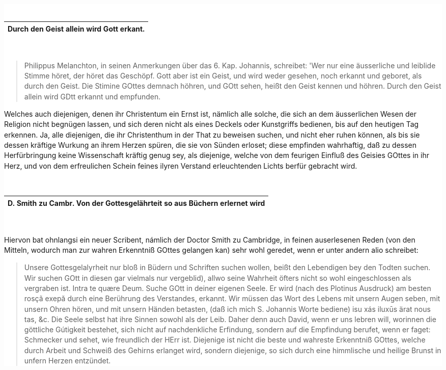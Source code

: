 </br>

| Durch den Geist allein wird Gott erkant. |
|------------------------------------------|

</br>

> Philippus Melanchton, in seinen Anmerkungen über
das 6. Kap. Johannis, schreibet: 'Wer nur eine äusserliche
und leiblide Stimme höret, der höret das
Geschöpf. Gott aber ist ein Geist, und wird weder
gesehen, noch erkannt und geboret, als durch den
Geist. Die Stimine GOttes demnach höhren, und
GOtt sehen, heißt den Geist kennen und höhren. Durch
den Geist allein wird GDtt erkannt und empfunden.

Welches auch diejenigen, denen ihr Christentum ein 
Ernst ist, nämlich alle solche, die sich an dem äusserlichen
Wesen der Religion nicht begnügen lassen, und sich deren
nicht als eines Deckels oder Kunstgriffs bedienen,
bis auf den heutigen Tag erkennen. Ja, alle diejenigen,
die ihr Christenthum in der That zu beweisen suchen,
und nicht eher ruhen können, als bis sie dessen
kräftige Wurkung an ihrem Herzen spüren, die sie von
Sünden erloset; diese empfinden wahrhaftig, daß zu
dessen Herfürbringung keine Wissenschaft kräftig genug
sey, als diejenige, welche von dem feurigen Einfluß
des Geisies GOttes in ihr Herz, und von dem erfreulichen
Schein feines ilyren Verstand erleuchtenden
Lichts berfür gebracht wird.

</br>

| D. Smith zu Cambr. Von der Gottesgelährteit so aus Büchern erlernet wird |
|--------------------------------------------------------------------------|

</br>

Hiervon bat ohnlangsi ein neuer Scribent, námlich
der Doctor Smith zu Cambridge, in feinen auserlesenen
Reden (von den Mitteln, wodurch man zur
wahren Erkenntniß GOttes gelangen kan) sehr
wohl geredet, wenn er unter andern alio schreibet:

> Unsere Gottesgelalyrheit nur bloß in Büdern und
Schriften suchen wollen, beißt den Lebendigen bey den
Todten suchen. Wir suchen GOtt in diesen gar vielmals
nur vergeblid), allwo seine Wahrheit öfters
nicht so wohl eingeschlossen als vergraben ist. Intra te
quære Deum. Suche GOtt in deiner eigenen Seele.
Er wird (nach des Plotinus Ausdruck) am besten
rosçã exepă durch eine Berührung des Verstandes,
erkannt. Wir müssen das Wort des Lebens
mit unsern Augen seben, mit unsern Ohren hören, und
mit unsern Händen betasten, (daß ich mich S. Johannis
Worte bediene) isu xás iluxūs ärat nous tas, &c. Die
Seele selbst hat ihre Sinnen sowohl als der Leib.
Daher denn auch David, wenn er uns lebren will,
worinnen die göttliche Gútigkeit bestehet, sich nicht
auf nachdenkliche Erfindung, sondern auf die Empfindung
berufet, wenn er faget: Schmecker und sehet,
wie freundlich der HErr ist. Diejenige ist nicht
die beste und wahreste Erkenntniß GOttes, welche
durch Arbeit und Schweiß des Gehirns erlanget
wird, sondern diejenige, so sich durch eine himmlische
und heilige Brunst in unfern Herzen entzündet.
